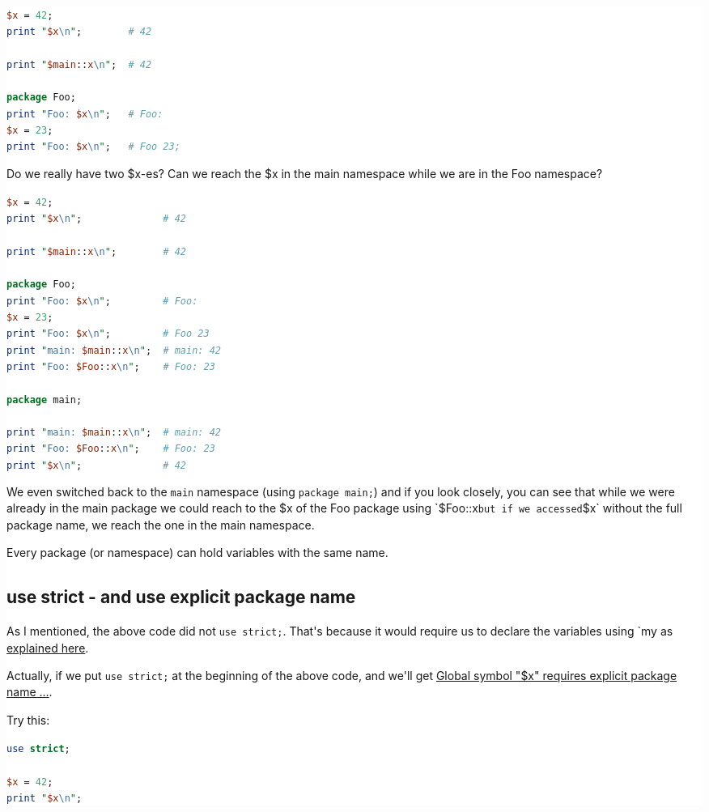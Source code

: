 ```perl
$x = 42;
print "$x\n";        # 42

print "$main::x\n";  # 42

package Foo;
print "Foo: $x\n";   # Foo:
$x = 23;
print "Foo: $x\n";   # Foo 23;
```

Do we really have two $x-es? Can we reach the $x in the main namespace while we are in the Foo namespace?

```perl
$x = 42;
print "$x\n";              # 42

print "$main::x\n";        # 42

package Foo;
print "Foo: $x\n";         # Foo:
$x = 23;
print "Foo: $x\n";         # Foo 23
print "main: $main::x\n";  # main: 42
print "Foo: $Foo::x\n";    # Foo: 23

package main;

print "main: $main::x\n";  # main: 42
print "Foo: $Foo::x\n";    # Foo: 23
print "$x\n";              # 42
```

We even switched back to the `main` namespace (using `package main;`) and
if you look closely, you can see that while we were already in the main package we could reach 
to the $x of the Foo package using `$Foo::x` but if we accessed `$x` without the full
package name, we reach the one in the main namespace.

Every package (or namespace) can hold variables with the same name.

## use strict - and use explicit package name

As I mentioned, the above code did not `use strict;`. That's because it would require us 
to declare the variables using `my</h> as [explained here](/global-symbol-requires-explicit-package-name).

Actually, if we put `use strict;` at the beginning of the above code, and  we'll get
[Global symbol "$x" requires explicit package name ...](/global-symbol-requires-explicit-package-name).

Try this:

```perl
use strict;

$x = 42;
print "$x\n";
```
